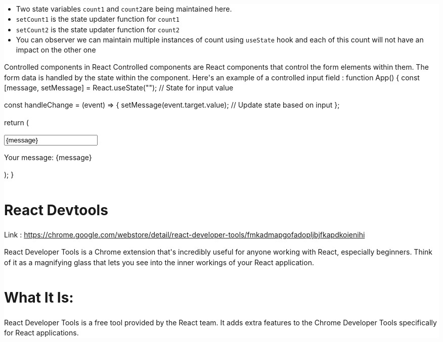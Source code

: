 - Two state variables `count1` and `count2`are being maintained here.
- `setCount1` is the state updater function for `count1`
- `setCount2` is the state updater function for `count2`
- You can observer we can maintain multiple instances of count using `useState` hook and each of this count will not have an impact on the other one









Controlled components in React
Controlled components are React components that control the form elements within them. The form data is handled by the state within the component.
Here's an example of a controlled input field :
function App() {
  const [message, setMessage] = React.useState(""); // State for input value

  const handleChange = (event) => {
    setMessage(event.target.value); // Update state based on input
  };

  return (
    <div>
      <input
        value={message}
        onChange={handleChange}
        placeholder="Type a message"
      />
      <p>Your message: {message}</p>
    </div>
  );
}









# React Devtools

Link : https://chrome.google.com/webstore/detail/react-developer-tools/fmkadmapgofadopljbjfkapdkoienihi

React Developer Tools is a Chrome extension that's incredibly useful for anyone working with React, especially beginners. Think of it as a magnifying glass that lets you see into the inner workings of your React application.

# What It Is:

React Developer Tools is a free tool provided by the React team. It adds extra features to the Chrome Developer Tools specifically for React applications.
